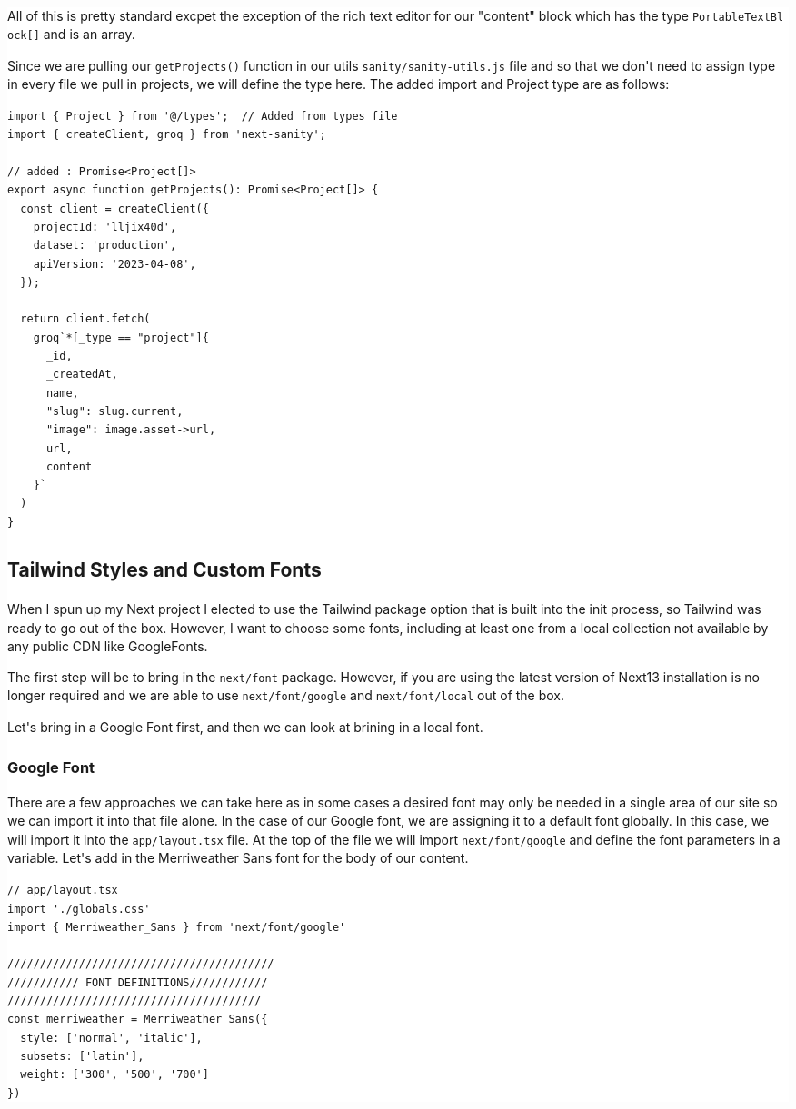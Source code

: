 All of this is pretty standard excpet the exception of the rich text editor for our "content" block which has the type `PortableTextBlock[]` and is an array. 

Since we are pulling our `getProjects()` function in our utils `sanity/sanity-utils.js` file and so that we don't need to assign type in every file we pull in projects, we will define the type here. The added import and Project type are as follows: 

```
import { Project } from '@/types';  // Added from types file
import { createClient, groq } from 'next-sanity'; 

// added : Promise<Project[]>
export async function getProjects(): Promise<Project[]> {
  const client = createClient({
    projectId: 'lljix40d',
    dataset: 'production',
    apiVersion: '2023-04-08',
  });

  return client.fetch(
    groq`*[_type == "project"]{
      _id,
      _createdAt,
      name,
      "slug": slug.current,
      "image": image.asset->url,
      url,
      content
    }`
  )
}
```

## Tailwind Styles and Custom Fonts

When I spun up my Next project I elected to use the Tailwind package option that is built into the init process, so Tailwind was ready to go out of the box. However, I want to choose some fonts, including at least one from a local collection not available by any public CDN like GoogleFonts. 

The first step will be to bring in the `next/font` package. However, if you are using the latest version of Next13 installation is no longer required and we are able to use `next/font/google` and `next/font/local` out of the box. 

Let's bring in a Google Font first, and then we can look at brining in a local font. 

### Google Font 

There are a few approaches we can take here as in some cases a desired font may only be needed in a single area of our site so we can import it into that file alone. In the case of our Google font, we are assigning it to a default font globally. In this case, we will import it into the `app/layout.tsx` file. At the top of the file we will import `next/font/google` and define the font parameters in a variable. Let's add in the Merriweather Sans font for the body of our content. 

```
// app/layout.tsx
import './globals.css'
import { Merriweather_Sans } from 'next/font/google'

/////////////////////////////////////////
/////////// FONT DEFINITIONS////////////
///////////////////////////////////////
const merriweather = Merriweather_Sans({
  style: ['normal', 'italic'],
  subsets: ['latin'],
  weight: ['300', '500', '700']
})
```
